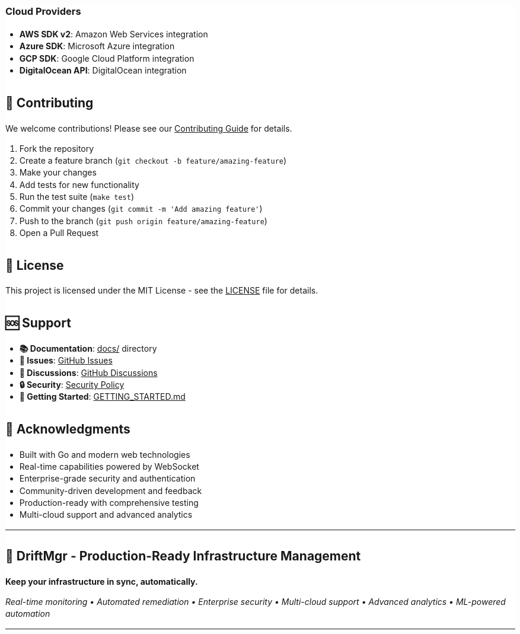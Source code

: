 ### **Cloud Providers**
- **AWS SDK v2**: Amazon Web Services integration
- **Azure SDK**: Microsoft Azure integration
- **GCP SDK**: Google Cloud Platform integration
- **DigitalOcean API**: DigitalOcean integration

## 🤝 Contributing

We welcome contributions! Please see our [Contributing Guide](CONTRIBUTING.md) for details.

1. Fork the repository
2. Create a feature branch (`git checkout -b feature/amazing-feature`)
3. Make your changes
4. Add tests for new functionality
5. Run the test suite (`make test`)
6. Commit your changes (`git commit -m 'Add amazing feature'`)
7. Push to the branch (`git push origin feature/amazing-feature`)
8. Open a Pull Request

## 📄 License

This project is licensed under the MIT License - see the [LICENSE](LICENSE) file for details.

## 🆘 Support

- **📚 Documentation**: [docs/](docs/) directory
- **🐛 Issues**: [GitHub Issues](https://github.com/catherinevee/driftmgr/issues)
- **💬 Discussions**: [GitHub Discussions](https://github.com/catherinevee/driftmgr/discussions)
- **🔒 Security**: [Security Policy](https://github.com/catherinevee/driftmgr/security/policy)
- **📖 Getting Started**: [GETTING_STARTED.md](GETTING_STARTED.md)

## 🎉 Acknowledgments

- Built with Go and modern web technologies
- Real-time capabilities powered by WebSocket
- Enterprise-grade security and authentication
- Community-driven development and feedback
- Production-ready with comprehensive testing
- Multi-cloud support and advanced analytics

---

## 🚀 **DriftMgr** - Production-Ready Infrastructure Management

**Keep your infrastructure in sync, automatically.** 

*Real-time monitoring • Automated remediation • Enterprise security • Multi-cloud support • Advanced analytics • ML-powered automation*

---
